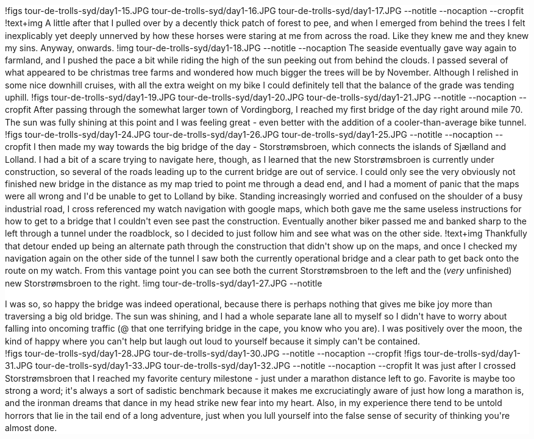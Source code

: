 !figs tour-de-trolls-syd/day1-15.JPG tour-de-trolls-syd/day1-16.JPG tour-de-trolls-syd/day1-17.JPG --notitle --nocaption --cropfit
!text+img
A little after that I pulled over by a decently thick patch of forest to pee, and when I emerged from behind the trees I felt inexplicably yet deeply unnerved by how these horses were staring at me from across the road. Like they knew me and they knew my sins. Anyway, onwards.
!img tour-de-trolls-syd/day1-18.JPG --notitle --nocaption
The seaside eventually gave way again to farmland, and I pushed the pace a bit while riding the high of the sun peeking out from behind the clouds. I passed several of what appeared to be christmas tree farms and wondered how much bigger the trees will be by November. Although I relished in some nice downhill cruises, with all the extra weight on my bike I could definitely tell that the balance of the grade was tending uphill. 
!figs tour-de-trolls-syd/day1-19.JPG tour-de-trolls-syd/day1-20.JPG tour-de-trolls-syd/day1-21.JPG --notitle --nocaption --cropfit
After passing through the somewhat larger town of Vordingborg, I reached my first bridge of the day right around mile 70. The sun was fully shining at this point and I was feeling great - even better with the addition of a cooler-than-average bike tunnel. 
!figs tour-de-trolls-syd/day1-24.JPG tour-de-trolls-syd/day1-26.JPG tour-de-trolls-syd/day1-25.JPG --notitle --nocaption --cropfit
I then made my way towards the big bridge of the day - Storstrømsbroen, which connects the islands of Sjælland and Lolland. I had a bit of a scare trying to navigate here, though, as I learned that the new Storstrømsbroen is currently under construction, so several of the roads leading up to the current bridge are out of service. I could only see the very obviously not finished new bridge in the distance as my map tried to point me through a dead end, and I had a moment of panic that the maps were all wrong and I'd be unable to get to Lolland by bike. Standing increasingly worried and confused on the shoulder of a busy industrial road, I cross referenced my watch navigation with google maps, which both gave me the same useless instructions for how to get to a bridge that I couldn't even see past the construction. Eventually another biker passed me and banked sharp to the left through a tunnel under the roadblock, so I decided to just follow him and see what was on the other side.
!text+img
Thankfully that detour ended up being an alternate path through the construction that didn't show up on the maps, and once I checked my navigation again on the other side of the tunnel I saw both the currently operational bridge and a clear path to get back onto the route on my watch. From this vantage point you can see both the current Storstrømsbroen to the left and the (*very* unfinished) new Storstrømsbroen to the right.
!img tour-de-trolls-syd/day1-27.JPG --notitle

I was so, so happy the bridge was indeed operational, because there is perhaps nothing that gives me bike joy more than traversing a big old bridge. The sun was shining, and I had a whole separate lane all to myself so I didn't have to worry about falling into oncoming traffic (@ that one terrifying bridge in the cape, you know who you are). I was positively over the moon, the kind of happy where you can't help but laugh out loud to yourself because it simply can't be contained.  
!figs tour-de-trolls-syd/day1-28.JPG tour-de-trolls-syd/day1-30.JPG --notitle --nocaption --cropfit
!figs tour-de-trolls-syd/day1-31.JPG tour-de-trolls-syd/day1-33.JPG tour-de-trolls-syd/day1-32.JPG --notitle --nocaption --cropfit
It was just after I crossed Storstrømsbroen that I reached my favorite century milestone - just under a marathon distance left to go. Favorite is maybe too strong a word; it's always a sort of sadistic benchmark because it makes me excruciatingly aware of just how long a marathon is, and the ironman dreams that dance in my head strike new fear into my heart. Also, in my experience there tend to be untold horrors that lie in the tail end of a long adventure, just when you lull yourself into the false sense of security of thinking you're almost done. 
